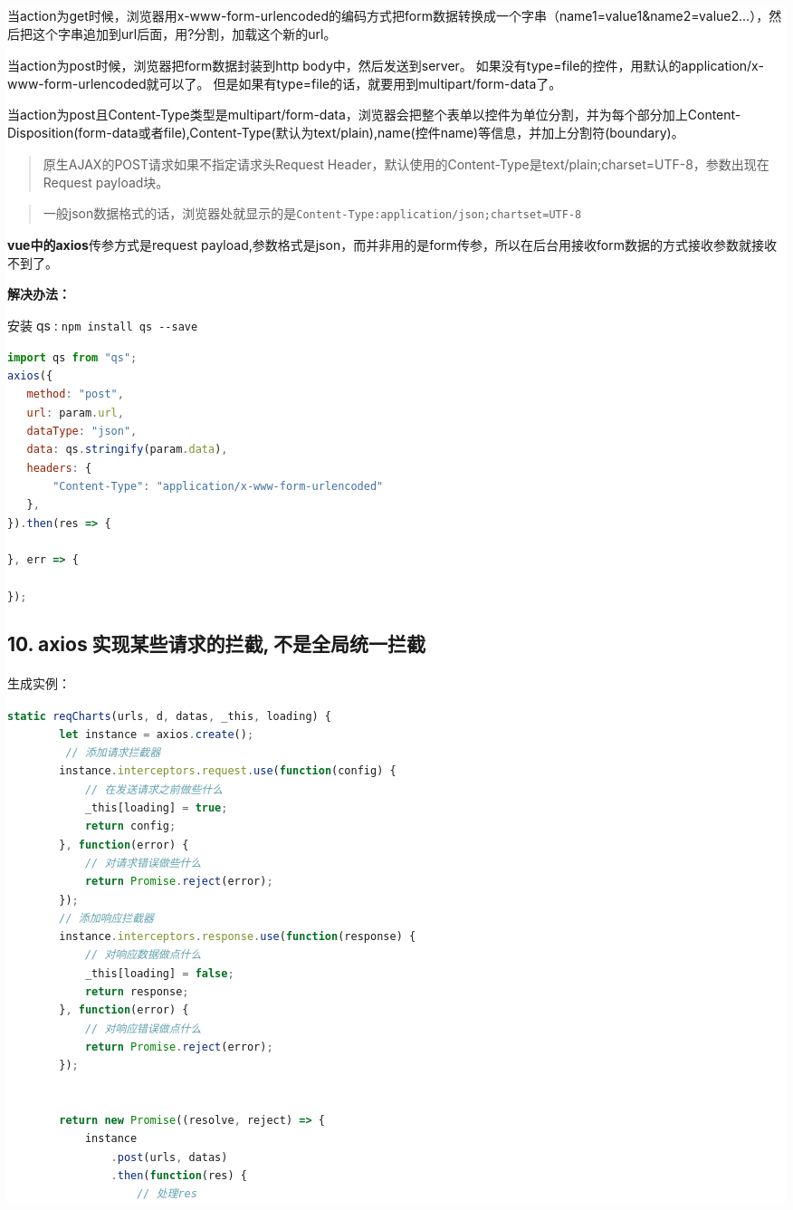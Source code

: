 当action为get时候，浏览器用x-www-form-urlencoded的编码方式把form数据转换成一个字串（name1=value1&name2=value2...），然后把这个字串追加到url后面，用?分割，加载这个新的url。

当action为post时候，浏览器把form数据封装到http body中，然后发送到server。 如果没有type=file的控件，用默认的application/x-www-form-urlencoded就可以了。 但是如果有type=file的话，就要用到multipart/form-data了。

当action为post且Content-Type类型是multipart/form-data，浏览器会把整个表单以控件为单位分割，并为每个部分加上Content-Disposition(form-data或者file),Content-Type(默认为text/plain),name(控件name)等信息，并加上分割符(boundary)。

>原生AJAX的POST请求如果不指定请求头Request Header，默认使用的Content-Type是text/plain;charset=UTF-8，参数出现在Request payload块。

>一般json数据格式的话，浏览器处就显示的是`Content-Type:application/json;chartset=UTF-8`

**vue中的axios**传参方式是request payload,参数格式是json，而并非用的是form传参，所以在后台用接收form数据的方式接收参数就接收不到了。

**解决办法：**

 安装 qs   : ```npm install qs --save```
 
 ```js
 import qs from "qs";
 axios({
    method: "post",
    url: param.url,
    dataType: "json",
    data: qs.stringify(param.data),
    headers: {
        "Content-Type": "application/x-www-form-urlencoded"
    },
}).then(res => {
   
}, err => {
    
});
 ```
## 10. axios 实现某些请求的拦截, 不是全局统一拦截

生成实例：

```js
static reqCharts(urls, d, datas, _this, loading) {
        let instance = axios.create();
         // 添加请求拦截器
        instance.interceptors.request.use(function(config) {
            // 在发送请求之前做些什么
            _this[loading] = true;
            return config;
        }, function(error) {
            // 对请求错误做些什么
            return Promise.reject(error);
        });
        // 添加响应拦截器
        instance.interceptors.response.use(function(response) {
            // 对响应数据做点什么
            _this[loading] = false;
            return response;
        }, function(error) {
            // 对响应错误做点什么
            return Promise.reject(error);
        });

       
        return new Promise((resolve, reject) => {
            instance
                .post(urls, datas)
                .then(function(res) {
                    // 处理res
```